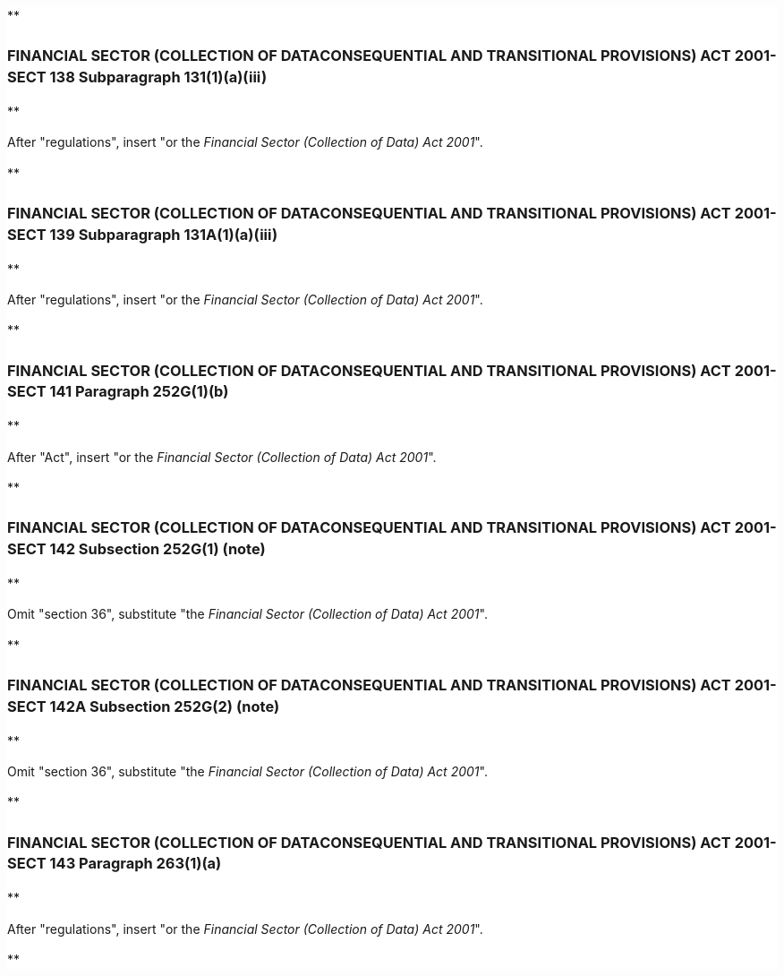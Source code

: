 **

###  FINANCIAL SECTOR (COLLECTION OF DATA&#151;CONSEQUENTIAL AND TRANSITIONAL PROVISIONS) ACT 2001- SECT 138  Subparagraph 131(1)(a)(iii) 
**

 After "regulations", insert "or the _Financial Sector (Collection of Data) Act 2001_".

**

###  FINANCIAL SECTOR (COLLECTION OF DATA&#151;CONSEQUENTIAL AND TRANSITIONAL PROVISIONS) ACT 2001- SECT 139  Subparagraph 131A(1)(a)(iii) 
**

 After "regulations", insert "or the _Financial Sector (Collection of Data) Act 2001_".

**

###  FINANCIAL SECTOR (COLLECTION OF DATA&#151;CONSEQUENTIAL AND TRANSITIONAL PROVISIONS) ACT 2001- SECT 141  Paragraph 252G(1)(b) 
**

 After "Act", insert "or the _Financial Sector (Collection of Data) Act 2001_".

**

###  FINANCIAL SECTOR (COLLECTION OF DATA&#151;CONSEQUENTIAL AND TRANSITIONAL PROVISIONS) ACT 2001- SECT 142  Subsection 252G(1) (note) 
**

 Omit "section&#160;36", substitute "the _Financial Sector (Collection of Data) Act 2001_".

**

###  FINANCIAL SECTOR (COLLECTION OF DATA&#151;CONSEQUENTIAL AND TRANSITIONAL PROVISIONS) ACT 2001- SECT 142A  Subsection 252G(2) (note) 
**

 Omit "section&#160;36", substitute "the _Financial Sector (Collection of Data) Act 2001_".

**

###  FINANCIAL SECTOR (COLLECTION OF DATA&#151;CONSEQUENTIAL AND TRANSITIONAL PROVISIONS) ACT 2001- SECT 143  Paragraph 263(1)(a) 
**

 After "regulations", insert "or the _Financial Sector (Collection of Data) Act 2001_".

**
